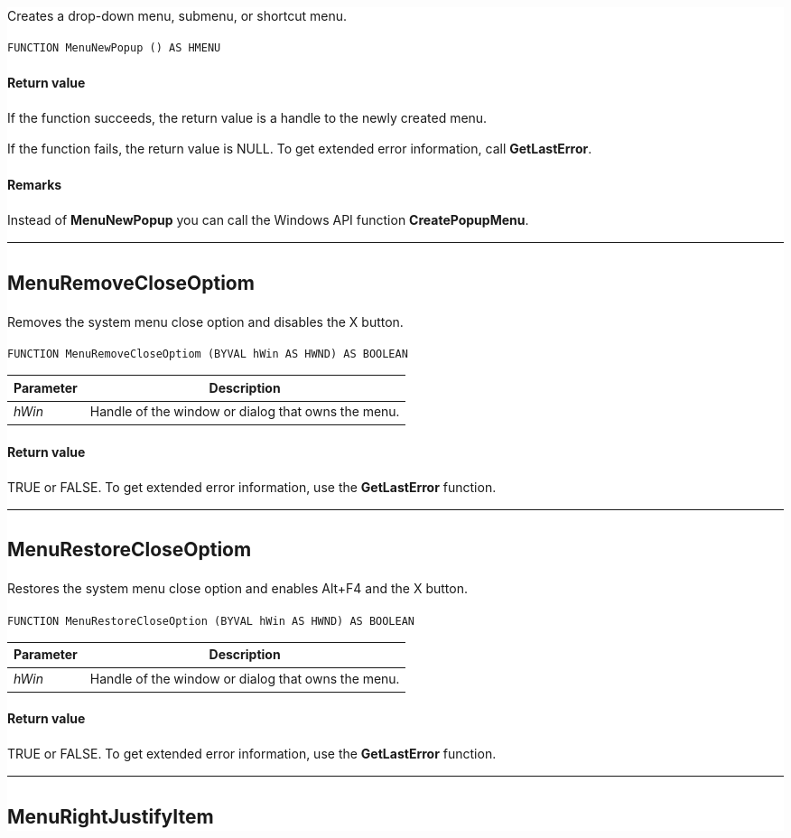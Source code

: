 Creates a drop-down menu, submenu, or shortcut menu.

```
FUNCTION MenuNewPopup () AS HMENU
```

#### Return value

If the function succeeds, the return value is a handle to the newly created menu.

If the function fails, the return value is NULL. To get extended error information, call **GetLastError**.

#### Remarks

Instead of **MenuNewPopup** you can call the Windows API function **CreatePopupMenu**.

---

## MenuRemoveCloseOptiom

Removes the system menu close option and disables the X button.

```
FUNCTION MenuRemoveCloseOptiom (BYVAL hWin AS HWND) AS BOOLEAN
```

| Parameter  | Description |
| ---------- | ----------- |
| *hWin* | Handle of the window or dialog that owns the menu. |

#### Return value

TRUE or FALSE. To get extended error information, use the **GetLastError** function.

---

## MenuRestoreCloseOptiom

Restores the system menu close option and enables Alt+F4 and the X button.

```
FUNCTION MenuRestoreCloseOption (BYVAL hWin AS HWND) AS BOOLEAN
```

| Parameter  | Description |
| ---------- | ----------- |
| *hWin* | Handle of the window or dialog that owns the menu. |

#### Return value

TRUE or FALSE. To get extended error information, use the **GetLastError** function.

---

## MenuRightJustifyItem
